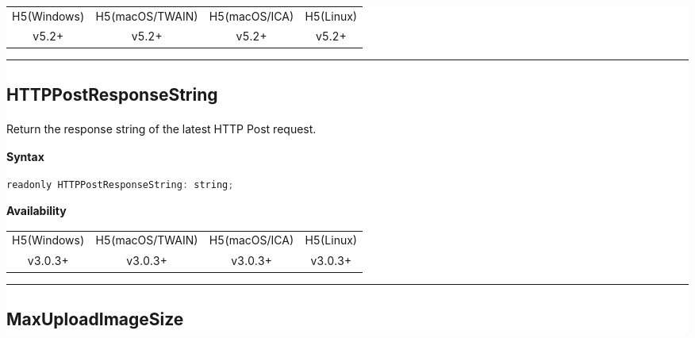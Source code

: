 <div class="availability">
<table>

<tr>
<td align="center">H5(Windows)</td>
<td align="center">H5(macOS/TWAIN)</td>
<td align="center">H5(macOS/ICA)</td>
<td align="center">H5(Linux)</td>
</tr>

<tr>
<td align="center">v5.2+</td>
<td align="center">v5.2+</td>
<td align="center">v5.2+</td>
<td align="center">v5.2+</td>
</tr>

</table>
</div>

---

## HTTPPostResponseString

Return the response string of the latest HTTP Post request.

**Syntax**

```javascript
readonly HTTPPostResponseString: string;
```

**Availability**

<div class="availability">
<table>

<tr>
<td align="center">H5(Windows)</td>
<td align="center">H5(macOS/TWAIN)</td>
<td align="center">H5(macOS/ICA)</td>
<td align="center">H5(Linux)</td>
</tr>

<tr>
<td align="center">v3.0.3+</td>
<td align="center">v3.0.3+</td>
<td align="center">v3.0.3+</td>
<td align="center">v3.0.3+</td>
</tr>

</table>
</div>

---

## MaxUploadImageSize
